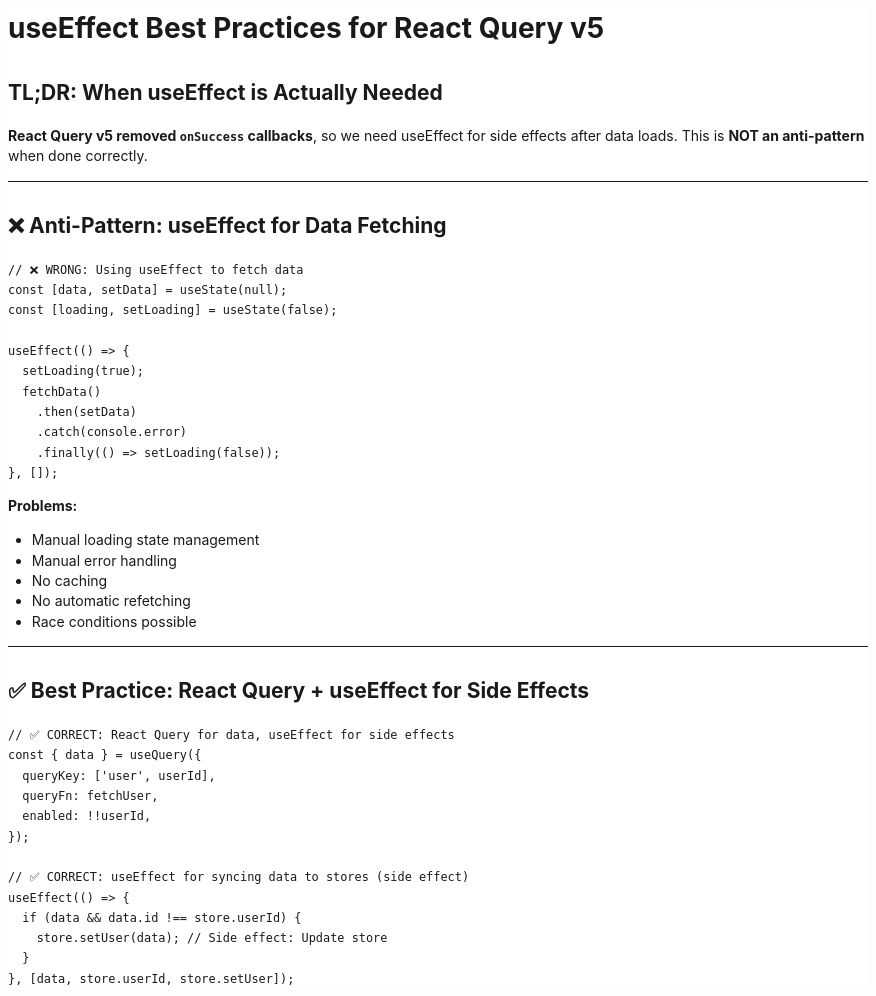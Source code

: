# useEffect Best Practices for React Query v5

## TL;DR: When useEffect is Actually Needed

**React Query v5 removed `onSuccess` callbacks**, so we need useEffect for side effects after data loads. This is **NOT an anti-pattern** when done correctly.

---

## ❌ Anti-Pattern: useEffect for Data Fetching

```tsx
// ❌ WRONG: Using useEffect to fetch data
const [data, setData] = useState(null);
const [loading, setLoading] = useState(false);

useEffect(() => {
  setLoading(true);
  fetchData()
    .then(setData)
    .catch(console.error)
    .finally(() => setLoading(false));
}, []);
```

**Problems:**
- Manual loading state management
- Manual error handling
- No caching
- No automatic refetching
- Race conditions possible

---

## ✅ Best Practice: React Query + useEffect for Side Effects

```tsx
// ✅ CORRECT: React Query for data, useEffect for side effects
const { data } = useQuery({
  queryKey: ['user', userId],
  queryFn: fetchUser,
  enabled: !!userId,
});

// ✅ CORRECT: useEffect for syncing data to stores (side effect)
useEffect(() => {
  if (data && data.id !== store.userId) {
    store.setUser(data); // Side effect: Update store
  }
}, [data, store.userId, store.setUser]);
```
